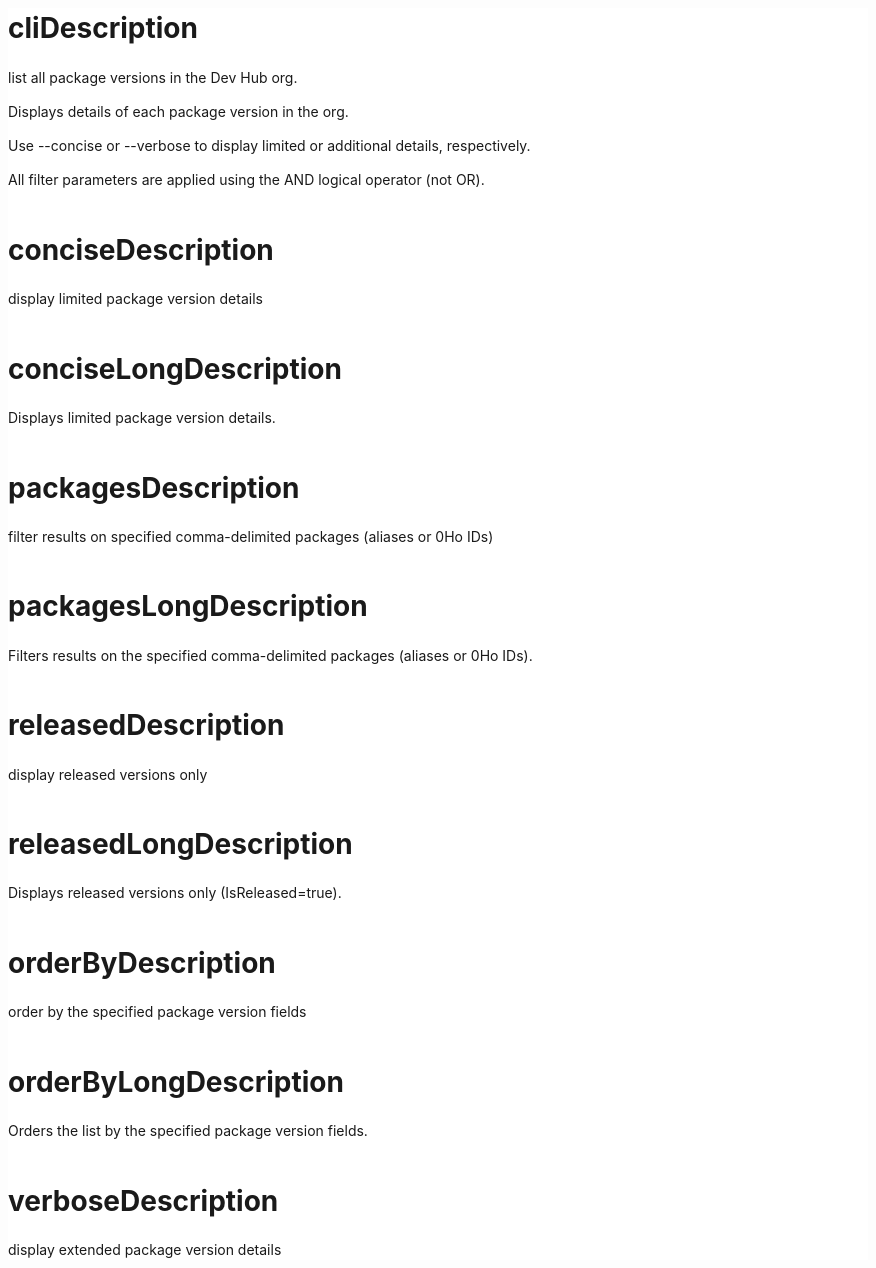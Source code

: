 # cliDescription

list all package versions in the Dev Hub org.

Displays details of each package version in the org.

Use --concise or --verbose to display limited or additional details, respectively.

All filter parameters are applied using the AND logical operator (not OR).

# conciseDescription

display limited package version details

# conciseLongDescription

Displays limited package version details.

# packagesDescription

filter results on specified comma-delimited packages (aliases or 0Ho IDs)

# packagesLongDescription

Filters results on the specified comma-delimited packages (aliases or 0Ho IDs).

# releasedDescription

display released versions only

# releasedLongDescription

Displays released versions only (IsReleased=true).

# orderByDescription

order by the specified package version fields

# orderByLongDescription

Orders the list by the specified package version fields.

# verboseDescription

display extended package version details
